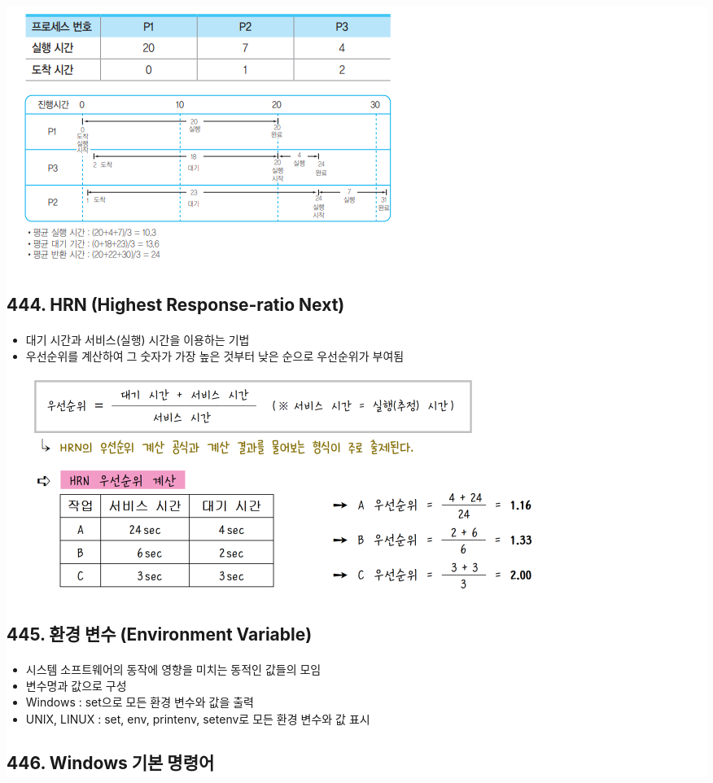 ![sjf2](../img/sjf_scheduling2.png)

## 444. HRN (Highest Response-ratio Next)
- 대기 시간과 서비스(실행) 시간을 이용하는 기법
- 우선순위를 계산하여 그 숫자가 가장 높은 것부터 낮은 순으로 우선순위가 부여됨

![hrn](../img/hrn_scheduling.png)

## 445. 환경 변수 (Environment Variable)
- 시스템 소프트웨어의 동작에 영향을 미치는 동적인 값들의 모임
- 변수명과 값으로 구성
- Windows :  set으로 모든 환경 변수와 값을 출력
- UNIX, LINUX : set, env, printenv, setenv로 모든 환경 변수와 값 표시

## 446. Windows 기본 명령어